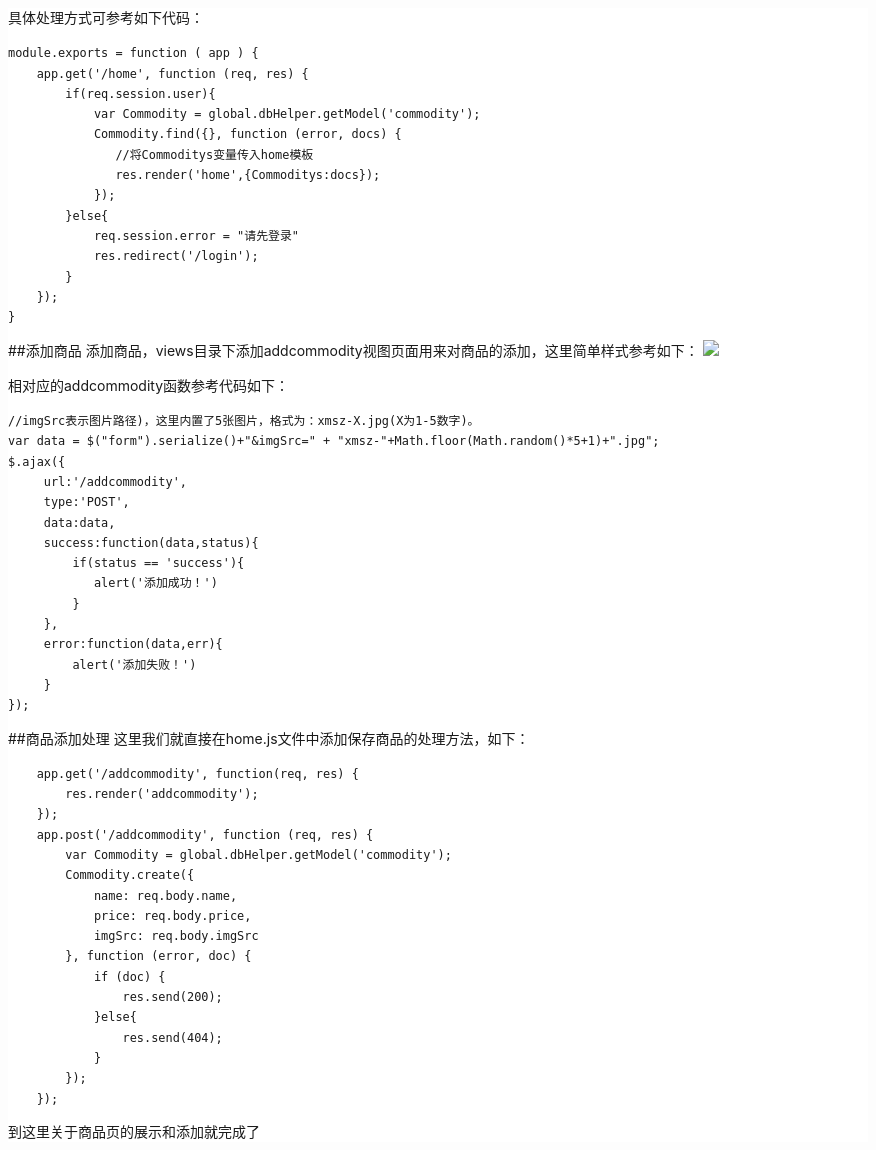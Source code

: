 具体处理方式可参考如下代码：

```
module.exports = function ( app ) {
    app.get('/home', function (req, res) {
        if(req.session.user){
            var Commodity = global.dbHelper.getModel('commodity');
            Commodity.find({}, function (error, docs) {
               //将Commoditys变量传入home模板
               res.render('home',{Commoditys:docs});
            });
        }else{
            req.session.error = "请先登录"
            res.redirect('/login');
        }
    });
}
```

##添加商品
添加商品，views目录下添加addcommodity视图页面用来对商品的添加，这里简单样式参考如下：
![](http://7xqtsx.com1.z0.glb.clouddn.com/Addcommodity.jpg)


相对应的addcommodity函数参考代码如下：

```
//imgSrc表示图片路径)，这里内置了5张图片，格式为：xmsz-X.jpg(X为1-5数字)。
var data = $("form").serialize()+"&imgSrc=" + "xmsz-"+Math.floor(Math.random()*5+1)+".jpg";
$.ajax({
     url:'/addcommodity',
     type:'POST',
     data:data,
     success:function(data,status){
         if(status == 'success'){
            alert('添加成功！')
         }
     },
     error:function(data,err){
         alert('添加失败！')
     }
});
```

##商品添加处理
这里我们就直接在home.js文件中添加保存商品的处理方法，如下：

```
    app.get('/addcommodity', function(req, res) {
        res.render('addcommodity');
    });
    app.post('/addcommodity', function (req, res) {
        var Commodity = global.dbHelper.getModel('commodity');
        Commodity.create({
            name: req.body.name,
            price: req.body.price,
            imgSrc: req.body.imgSrc
        }, function (error, doc) {
            if (doc) {
                res.send(200);
            }else{
                res.send(404);
            }
        });
    });
```
到这里关于商品页的展示和添加就完成了
